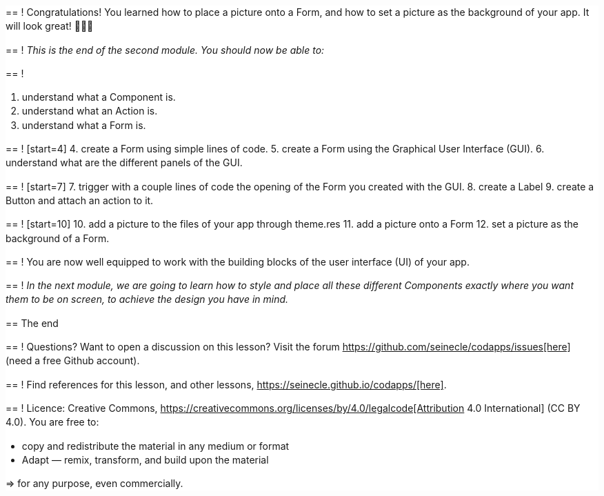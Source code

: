 
==  !
Congratulations! You learned how to place a picture onto a Form, and how to set a picture as the background of your app. It will look great! 🎉🎉🎉


==  !
*This is the end of the second module. You should now be able to:*

==  !
1. understand what a Component is.
2. understand what an Action is.
3. understand what a Form is.

==  !
[start=4]
4. create a Form using simple lines of code.
5. create a Form using the Graphical User Interface (GUI).
6. understand what are the different panels of the GUI.

==  !
[start=7]
7. trigger with a couple lines of code the opening of the Form you created with the GUI.
8. create a Label
9. create a Button and attach an action to it.

==  !
[start=10]
10. add a picture to the files of your app through theme.res
11. add a picture onto a Form
12. set a picture as the background of a Form.

==  !
You are now well equipped to work with the building blocks of the user interface (UI) of your app.

==  !
*In the next module, we are going to learn how to style and place all these different Components exactly where you want them to be on screen, to achieve the design you have in mind.*

==  The end

==  !
Questions? Want to open a discussion on this lesson? Visit the forum https://github.com/seinecle/codapps/issues[here] (need a free Github account).

==  !
Find references for this lesson, and other lessons, https://seinecle.github.io/codapps/[here].

==  !
Licence: Creative Commons, https://creativecommons.org/licenses/by/4.0/legalcode[Attribution 4.0 International] (CC BY 4.0).
You are free to:

- copy and redistribute the material in any medium or format
- Adapt — remix, transform, and build upon the material

=> for any purpose, even commercially.
